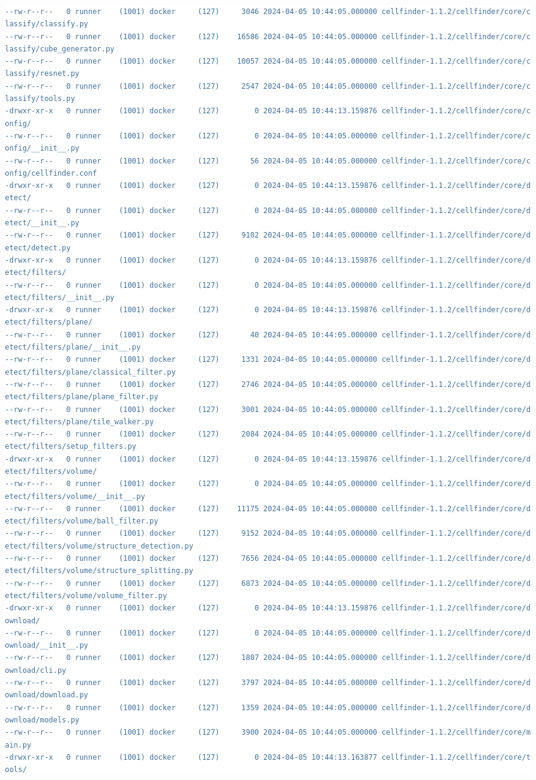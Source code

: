 ```diff
--rw-r--r--   0 runner    (1001) docker     (127)     3046 2024-04-05 10:44:05.000000 cellfinder-1.1.2/cellfinder/core/classify/classify.py
--rw-r--r--   0 runner    (1001) docker     (127)    16586 2024-04-05 10:44:05.000000 cellfinder-1.1.2/cellfinder/core/classify/cube_generator.py
--rw-r--r--   0 runner    (1001) docker     (127)    10057 2024-04-05 10:44:05.000000 cellfinder-1.1.2/cellfinder/core/classify/resnet.py
--rw-r--r--   0 runner    (1001) docker     (127)     2547 2024-04-05 10:44:05.000000 cellfinder-1.1.2/cellfinder/core/classify/tools.py
-drwxr-xr-x   0 runner    (1001) docker     (127)        0 2024-04-05 10:44:13.159876 cellfinder-1.1.2/cellfinder/core/config/
--rw-r--r--   0 runner    (1001) docker     (127)        0 2024-04-05 10:44:05.000000 cellfinder-1.1.2/cellfinder/core/config/__init__.py
--rw-r--r--   0 runner    (1001) docker     (127)       56 2024-04-05 10:44:05.000000 cellfinder-1.1.2/cellfinder/core/config/cellfinder.conf
-drwxr-xr-x   0 runner    (1001) docker     (127)        0 2024-04-05 10:44:13.159876 cellfinder-1.1.2/cellfinder/core/detect/
--rw-r--r--   0 runner    (1001) docker     (127)        0 2024-04-05 10:44:05.000000 cellfinder-1.1.2/cellfinder/core/detect/__init__.py
--rw-r--r--   0 runner    (1001) docker     (127)     9102 2024-04-05 10:44:05.000000 cellfinder-1.1.2/cellfinder/core/detect/detect.py
-drwxr-xr-x   0 runner    (1001) docker     (127)        0 2024-04-05 10:44:13.159876 cellfinder-1.1.2/cellfinder/core/detect/filters/
--rw-r--r--   0 runner    (1001) docker     (127)        0 2024-04-05 10:44:05.000000 cellfinder-1.1.2/cellfinder/core/detect/filters/__init__.py
-drwxr-xr-x   0 runner    (1001) docker     (127)        0 2024-04-05 10:44:13.159876 cellfinder-1.1.2/cellfinder/core/detect/filters/plane/
--rw-r--r--   0 runner    (1001) docker     (127)       40 2024-04-05 10:44:05.000000 cellfinder-1.1.2/cellfinder/core/detect/filters/plane/__init__.py
--rw-r--r--   0 runner    (1001) docker     (127)     1331 2024-04-05 10:44:05.000000 cellfinder-1.1.2/cellfinder/core/detect/filters/plane/classical_filter.py
--rw-r--r--   0 runner    (1001) docker     (127)     2746 2024-04-05 10:44:05.000000 cellfinder-1.1.2/cellfinder/core/detect/filters/plane/plane_filter.py
--rw-r--r--   0 runner    (1001) docker     (127)     3001 2024-04-05 10:44:05.000000 cellfinder-1.1.2/cellfinder/core/detect/filters/plane/tile_walker.py
--rw-r--r--   0 runner    (1001) docker     (127)     2084 2024-04-05 10:44:05.000000 cellfinder-1.1.2/cellfinder/core/detect/filters/setup_filters.py
-drwxr-xr-x   0 runner    (1001) docker     (127)        0 2024-04-05 10:44:13.159876 cellfinder-1.1.2/cellfinder/core/detect/filters/volume/
--rw-r--r--   0 runner    (1001) docker     (127)        0 2024-04-05 10:44:05.000000 cellfinder-1.1.2/cellfinder/core/detect/filters/volume/__init__.py
--rw-r--r--   0 runner    (1001) docker     (127)    11175 2024-04-05 10:44:05.000000 cellfinder-1.1.2/cellfinder/core/detect/filters/volume/ball_filter.py
--rw-r--r--   0 runner    (1001) docker     (127)     9152 2024-04-05 10:44:05.000000 cellfinder-1.1.2/cellfinder/core/detect/filters/volume/structure_detection.py
--rw-r--r--   0 runner    (1001) docker     (127)     7656 2024-04-05 10:44:05.000000 cellfinder-1.1.2/cellfinder/core/detect/filters/volume/structure_splitting.py
--rw-r--r--   0 runner    (1001) docker     (127)     6873 2024-04-05 10:44:05.000000 cellfinder-1.1.2/cellfinder/core/detect/filters/volume/volume_filter.py
-drwxr-xr-x   0 runner    (1001) docker     (127)        0 2024-04-05 10:44:13.159876 cellfinder-1.1.2/cellfinder/core/download/
--rw-r--r--   0 runner    (1001) docker     (127)        0 2024-04-05 10:44:05.000000 cellfinder-1.1.2/cellfinder/core/download/__init__.py
--rw-r--r--   0 runner    (1001) docker     (127)     1807 2024-04-05 10:44:05.000000 cellfinder-1.1.2/cellfinder/core/download/cli.py
--rw-r--r--   0 runner    (1001) docker     (127)     3797 2024-04-05 10:44:05.000000 cellfinder-1.1.2/cellfinder/core/download/download.py
--rw-r--r--   0 runner    (1001) docker     (127)     1359 2024-04-05 10:44:05.000000 cellfinder-1.1.2/cellfinder/core/download/models.py
--rw-r--r--   0 runner    (1001) docker     (127)     3900 2024-04-05 10:44:05.000000 cellfinder-1.1.2/cellfinder/core/main.py
-drwxr-xr-x   0 runner    (1001) docker     (127)        0 2024-04-05 10:44:13.163877 cellfinder-1.1.2/cellfinder/core/tools/
```